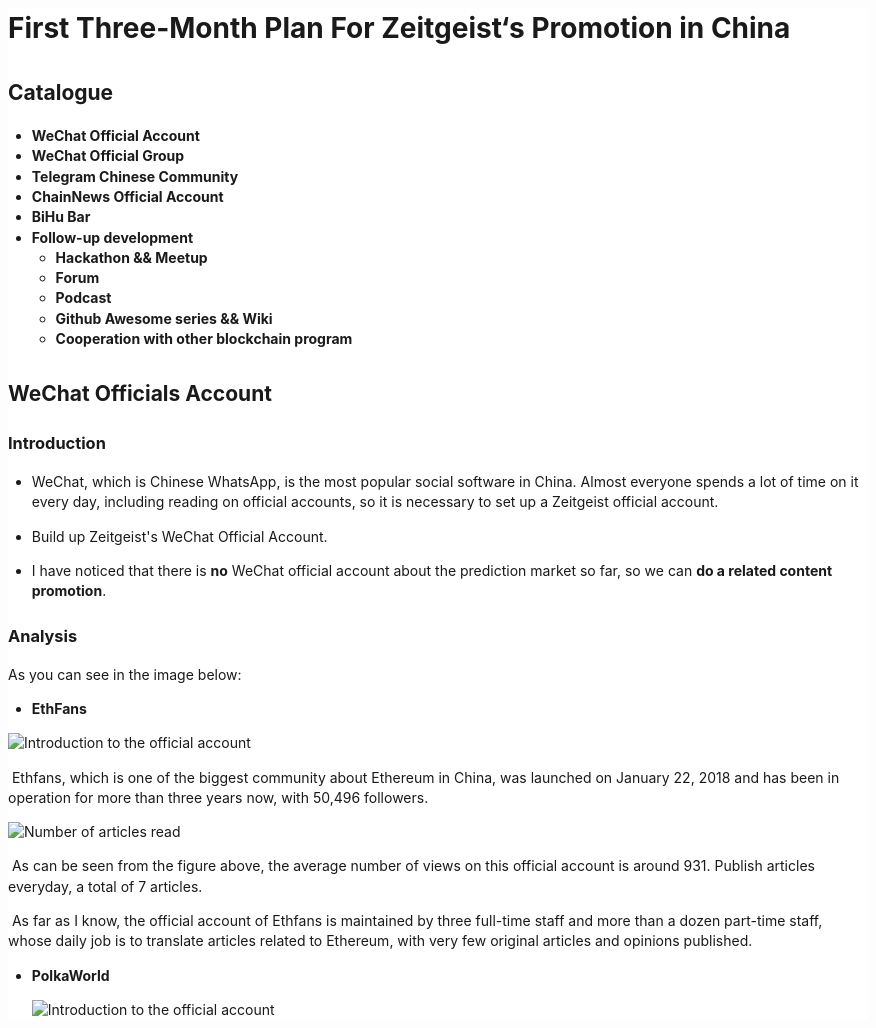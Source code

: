 # First Three-Month Plan For Zeitgeist‘s Promotion in China

## Catalogue

- **WeChat Official Account**
- **WeChat Official Group**
- **Telegram Chinese Community**
- **ChainNews Official Account**
- **BiHu Bar**
- **Follow-up development**
  - **Hackathon && Meetup**
  - **Forum**
  - **Podcast**
  - **Github Awesome series && Wiki**
  - **Cooperation with other blockchain program**

## WeChat Officials Account

### Introduction

- WeChat, which is Chinese WhatsApp, is the most popular social software in China. Almost everyone spends a lot of time on it every day, including reading on official accounts, so it is necessary to set up a Zeitgeist official account.

- Build up Zeitgeist's WeChat Official Account. 
- I have noticed that there is **no** WeChat official account about the prediction market so far, so we can **do a related content promotion**.

### Analysis

As you can see in the image below:

- **EthFans**

![Introduction to the official account](https://raw.githubusercontent.com/Whisker17/ImageStoreService/main/20210427234406.png)

​	Ethfans, which is one of the biggest community about Ethereum in China, was launched on January 22, 2018 and has been in operation for more than three years now, with 50,496 followers.

![Number of articles read](https://raw.githubusercontent.com/Whisker17/ImageStoreService/main/20210428002240.png)

​	As can be seen from the figure above, the average number of views on this official account is around 931. Publish articles everyday, a total of 7 articles.

​	As far as I know, the official account of Ethfans is maintained by three full-time staff and more than a dozen part-time staff, whose daily job is to translate articles related to Ethereum, with very few original articles and opinions published.

- **PolkaWorld**

  ![Introduction to the official account](https://raw.githubusercontent.com/Whisker17/ImageStoreService/main/20210428000715.png)
